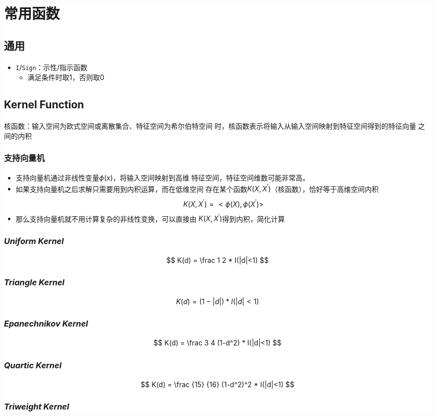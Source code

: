 #	常用函数

##	通用

-	`I`/`Sign`：示性/指示函数
	-	满足条件时取1，否则取0

##	Kernel Function

核函数：输入空间为欧式空间或离散集合、特征空间为希尔伯特空间
时，核函数表示将输入从输入空间映射到特征空间得到的特征向量
之间的内积


###	支持向量机

-	支持向量机通过非线性变量$\phi(x)$，将输入空间映射到高维
	特征空间，特征空间维数可能非常高。
-	如果支持向量机之后求解只需要用到内积运算，而在低维空间
	存在某个函数$K(X, X^{'})$（核函数），恰好等于高维空间内积
	$$
	K(X, X^{'})=<\phi(X), \phi(X^{'})>
	$$
-	那么支持向量机就不用计算复杂的非线性变换，可以直接由
	$K(X, X^{'})$得到内积，简化计算

###	*Uniform Kernel*

$$
K(d) = \frac 1 2 * I(|d|<1)
$$

###	*Triangle Kernel*

$$
K(d) = (1-|d|) * I(|d|<1)
$$

###	*Epanechnikov Kernel*

$$
K(d) = \frac 3 4 (1-d^2) * I(|d|<1)
$$

###	*Quartic Kernel*

$$
K(d) = \frac {15} {16} (1-d^2)^2 * I(|d|<1)
$$

###	*Triweight Kernel*
